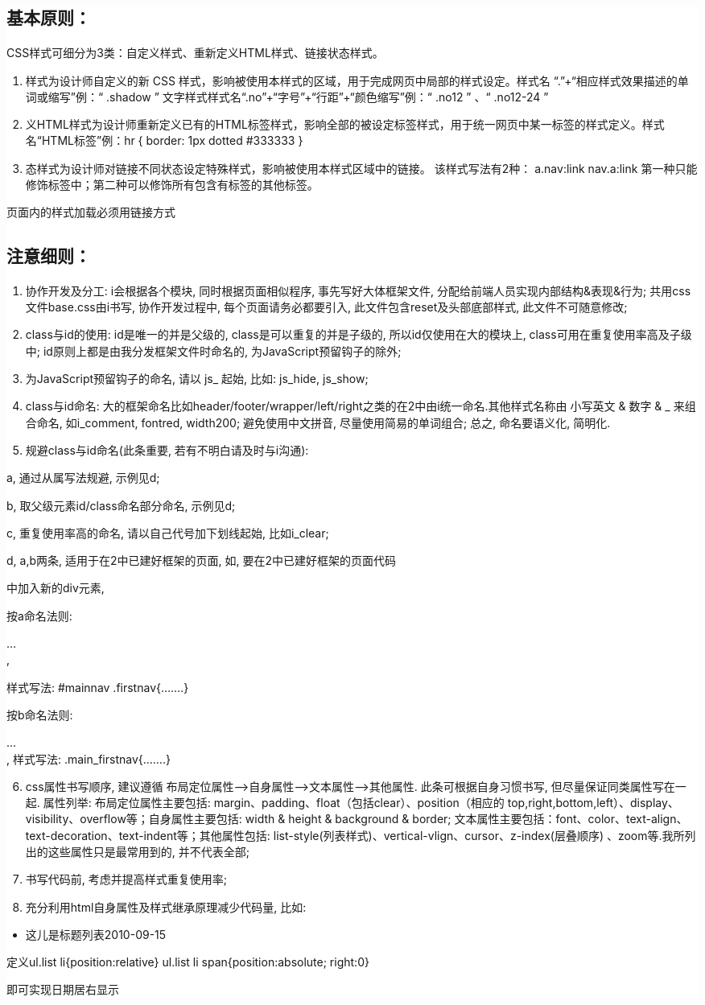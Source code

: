 ## 基本原则：

CSS样式可细分为3类：自定义样式、重新定义HTML样式、链接状态样式。

1. 样式为设计师自定义的新 CSS 样式，影响被使用本样式的区域，用于完成网页中局部的样式设定。样式名 “.”+“相应样式效果描述的单词或缩写”例：“ .shadow ”
  文字样式样式名“.no”+“字号”+“行距”+“颜色缩写”例：“ .no12 ” 、“ .no12-24 ”

2. 义HTML样式为设计师重新定义已有的HTML标签样式，影响全部的被设定标签样式，用于统一网页中某一标签的样式定义。样式名“HTML标签”例：hr { border: 1px dotted #333333 }

3. 态样式为设计师对链接不同状态设定特殊样式，影响被使用本样式区域中的链接。
  该样式写法有2种： a.nav:link    nav.a:link  第一种只能修饰<a>标签中；第二种可以修饰所有包含有<a>标签的其他标签。

页面内的样式加载必须用链接方式<link rel=”stylesheet” type=”text/css” href=”style/style.css”>

## 注意细则：

1. 协作开发及分工: i会根据各个模块, 同时根据页面相似程序, 事先写好大体框架文件, 分配给前端人员实现内部结构&表现&行为; 共用css文件base.css由i书写, 协作开发过程中, 每个页面请务必都要引入, 此文件包含reset及头部底部样式, 此文件不可随意修改;

2. class与id的使用: id是唯一的并是父级的, class是可以重复的并是子级的, 所以id仅使用在大的模块上, class可用在重复使用率高及子级中; id原则上都是由我分发框架文件时命名的, 为JavaScript预留钩子的除外;

3. 为JavaScript预留钩子的命名, 请以 js_ 起始, 比如: js_hide, js_show;

4. class与id命名: 大的框架命名比如header/footer/wrapper/left/right之类的在2中由i统一命名.其他样式名称由 小写英文 & 数字 & _ 来组合命名, 如i_comment, fontred, width200; 避免使用中文拼音, 尽量使用简易的单词组合; 总之, 命名要语义化, 简明化.

5. 规避class与id命名(此条重要, 若有不明白请及时与i沟通):

a, 通过从属写法规避, 示例见d;

b, 取父级元素id/class命名部分命名, 示例见d;

c, 重复使用率高的命名, 请以自己代号加下划线起始, 比如i_clear;

d, a,b两条, 适用于在2中已建好框架的页面, 如, 要在2中已建好框架的页面代码<div id=”mainnav”></div>中加入新的div元素,

按a命名法则: <div id=”mainnav”><div class=”firstnav”>…</div></div>,

样式写法:  #mainnav  .firstnav{…….}

按b命名法则: <div id=”mainnav”><div class=”main_firstnav”>…</div></div>,
样式写法:  .main_firstnav{…….}

6. css属性书写顺序, 建议遵循 布局定位属性–>自身属性–>文本属性–>其他属性. 此条可根据自身习惯书写, 但尽量保证同类属性写在一起. 属性列举: 布局定位属性主要包括: margin、padding、float（包括clear）、position（相应的 top,right,bottom,left）、display、visibility、overflow等；自身属性主要包括: width & height & background & border; 文本属性主要包括：font、color、text-align、text-decoration、text-indent等；其他属性包括: list-style(列表样式)、vertical-vlign、cursor、z-index(层叠顺序) 、zoom等.我所列出的这些属性只是最常用到的, 并不代表全部;

7. 书写代码前, 考虑并提高样式重复使用率;

8. 充分利用html自身属性及样式继承原理减少代码量, 比如:

<ul class=”list”><li>这儿是标题列表<span>2010-09-15</span></ul>

定义ul.list li{position:relative}  ul.list li span{position:absolute; right:0}

即可实现日期居右显示
